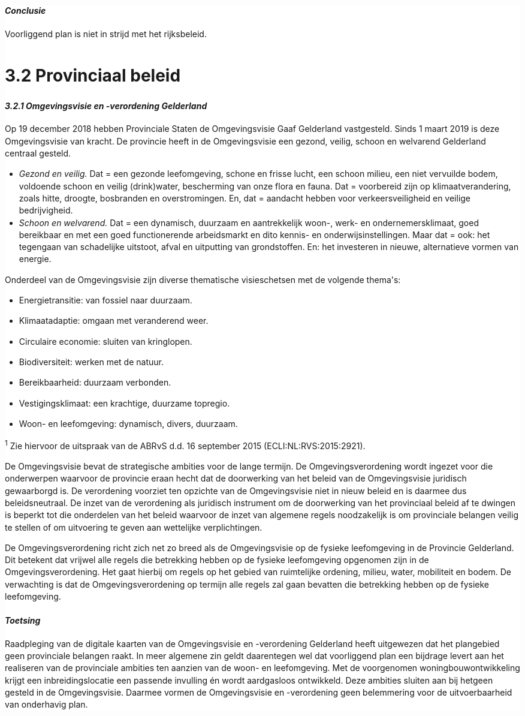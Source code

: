 #### *Conclusie*

Voorliggend plan is niet in strijd met het rijksbeleid.

# **3.2 Provinciaal beleid**

#### *3.2.1 Omgevingsvisie en -verordening Gelderland*

Op 19 december 2018 hebben Provinciale Staten de Omgevingsvisie Gaaf Gelderland vastgesteld. Sinds 1 maart 2019 is deze Omgevingsvisie van kracht. De provincie heeft in de Omgevingsvisie een gezond, veilig, schoon en welvarend Gelderland centraal gesteld.

- *Gezond en veilig.* Dat = een gezonde leefomgeving, schone en frisse lucht, een schoon milieu, een niet vervuilde bodem, voldoende schoon en veilig (drink)water, bescherming van onze flora en fauna. Dat = voorbereid zijn op klimaatverandering, zoals hitte, droogte, bosbranden en overstromingen. En, dat = aandacht hebben voor verkeersveiligheid en veilige bedrijvigheid.
- *Schoon en welvarend.* Dat = een dynamisch, duurzaam en aantrekkelijk woon-, werk- en ondernemersklimaat, goed bereikbaar en met een goed functionerende arbeidsmarkt en dito kennis- en onderwijsinstellingen. Maar dat = ook: het tegengaan van schadelijke uitstoot, afval en uitputting van grondstoffen. En: het investeren in nieuwe, alternatieve vormen van energie.

Onderdeel van de Omgevingsvisie zijn diverse thematische visieschetsen met de volgende thema's:

- Energietransitie: van fossiel naar duurzaam.
- Klimaatadaptie: omgaan met veranderend weer.
- Circulaire economie: sluiten van kringlopen.
- Biodiversiteit: werken met de natuur.

- Bereikbaarheid: duurzaam verbonden.
- Vestigingsklimaat: een krachtige, duurzame topregio.
- Woon- en leefomgeving: dynamisch, divers, duurzaam.

<sup>1</sup> Zie hiervoor de uitspraak van de ABRvS d.d. 16 september 2015 (ECLI:NL:RVS:2015:2921).

De Omgevingsvisie bevat de strategische ambities voor de lange termijn. De Omgevingsverordening wordt ingezet voor die onderwerpen waarvoor de provincie eraan hecht dat de doorwerking van het beleid van de Omgevingsvisie juridisch gewaarborgd is. De verordening voorziet ten opzichte van de Omgevingsvisie niet in nieuw beleid en is daarmee dus beleidsneutraal. De inzet van de verordening als juridisch instrument om de doorwerking van het provinciaal beleid af te dwingen is beperkt tot die onderdelen van het beleid waarvoor de inzet van algemene regels noodzakelijk is om provinciale belangen veilig te stellen of om uitvoering te geven aan wettelijke verplichtingen.

De Omgevingsverordening richt zich net zo breed als de Omgevingsvisie op de fysieke leefomgeving in de Provincie Gelderland. Dit betekent dat vrijwel alle regels die betrekking hebben op de fysieke leefomgeving opgenomen zijn in de Omgevingsverordening. Het gaat hierbij om regels op het gebied van ruimtelijke ordening, milieu, water, mobiliteit en bodem. De verwachting is dat de Omgevingsverordening op termijn alle regels zal gaan bevatten die betrekking hebben op de fysieke leefomgeving.

#### *Toetsing*

Raadpleging van de digitale kaarten van de Omgevingsvisie en -verordening Gelderland heeft uitgewezen dat het plangebied geen provinciale belangen raakt. In meer algemene zin geldt daarentegen wel dat voorliggend plan een bijdrage levert aan het realiseren van de provinciale ambities ten aanzien van de woon- en leefomgeving. Met de voorgenomen woningbouwontwikkeling krijgt een inbreidingslocatie een passende invulling én wordt aardgasloos ontwikkeld. Deze ambities sluiten aan bij hetgeen gesteld in de Omgevingsvisie. Daarmee vormen de Omgevingsvisie en -verordening geen belemmering voor de uitvoerbaarheid van onderhavig plan.
